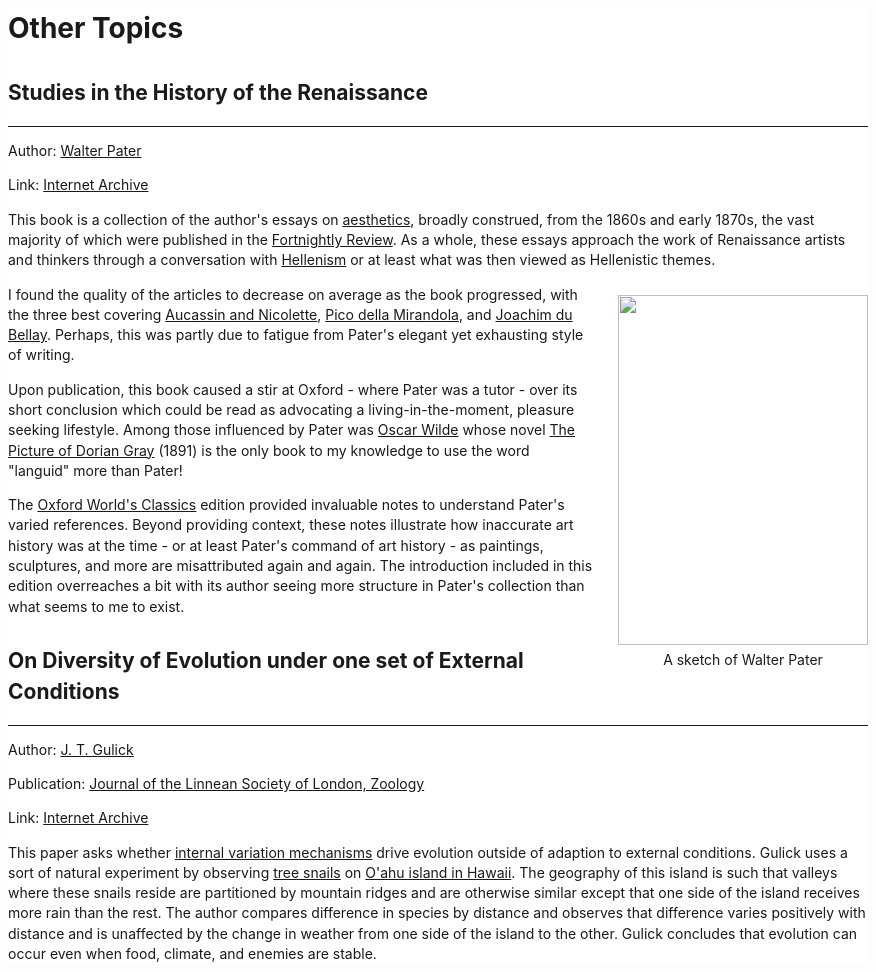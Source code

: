 # Other Topics

## Studies in the History of the Renaissance
______

Author: [Walter Pater](https://en.wikipedia.org/wiki/Walter_Pater)

Link: [Internet Archive](https://archive.org/details/studiesinhistor01pategoog/page/n5/mode/2up)

This book is a collection of the author's essays on [aesthetics](https://iep.utm.edu/aesthetics/), broadly construed, from the 1860s and early 1870s, the vast majority of which were published in the [Fortnightly Review](https://en.wikipedia.org/wiki/The_Fortnightly_Review). As a whole, these essays approach the work of Renaissance artists and thinkers through a conversation with [Hellenism](https://en.wikipedia.org/wiki/Hellenistic_art) or at least what was then viewed as Hellenistic themes. 

<figure style="float: right; display: inline-block; margin: 10px 0px 10px 25px">
  <img src="https://upload.wikimedia.org/wikipedia/commons/3/39/Sketch_of_Walter_Pater.jpg" width="250" height="350" >
  <figcaption style="text-align: center">A sketch of Walter Pater</figcaption>
</figure>

I found the quality of the articles to decrease on average as the book progressed, with the three best covering [Aucassin and Nicolette](https://en.wikipedia.org/wiki/Aucassin_and_Nicolette), [Pico della Mirandola](https://plato.stanford.edu/entries/pico-della-mirandola/), and [Joachim du Bellay](https://en.wikipedia.org/wiki/Joachim_du_Bellay). Perhaps, this was partly due to fatigue from Pater's elegant yet exhausting style of writing.

Upon publication, this book caused a stir at Oxford - where Pater was a tutor - over its short conclusion which could be read as advocating a living-in-the-moment, pleasure seeking lifestyle. Among those influenced by Pater was [Oscar Wilde](https://en.wikipedia.org/wiki/Oscar_Wilde) whose novel [The Picture of Dorian Gray](https://en.wikipedia.org/wiki/The_Picture_of_Dorian_Gray) (1891) is the only book to my knowledge to use the word "languid" more than Pater!

The [Oxford World's Classics](https://oxfordworldsclassics.com) edition provided invaluable notes to understand Pater's varied references. Beyond providing context, these notes illustrate how inaccurate art history was at the time - or at least Pater's command of art history - as paintings, sculptures, and more are misattributed again and again. The introduction included in this edition overreaches a bit with its author seeing more structure in Pater's collection than what seems to me to exist.

## On Diversity of Evolution under one set of External Conditions
______

Author: [J. T. Gulick](https://en.wikipedia.org/wiki/J._T._Gulick)

Publication: [Journal of the Linnean Society of London, Zoology](https://en.wikipedia.org/wiki/Zoological_Journal_of_the_Linnean_Society)

Link: [Internet Archive](https://ia800708.us.archive.org/view_archive.php?archive=/22/items/crossref-pre-1909-scholarly-works/10.1111%252Fj.1096-3642.1868.tb02234.x.zip&file=10.1111%252Fj.1096-3642.1873.tb01670.x.pdf)

This paper asks whether [internal variation mechanisms](https://en.wikipedia.org/wiki/Genetic_drift) drive evolution outside of adaption to external conditions. Gulick uses a sort of natural experiment by observing [tree snails](https://en.wikipedia.org/wiki/Tree_snail) on [O'ahu island in Hawaii](https://en.wikipedia.org/wiki/Oahu). The geography of this island is such that valleys where these snails reside are partitioned by mountain ridges and are otherwise similar except that one side of the island receives more rain than the rest. The author compares difference in species by distance and observes that difference varies positively with distance and is unaffected by the change in weather from one side of the island to the other. Gulick concludes that evolution can occur even when food, climate, and enemies are stable.
